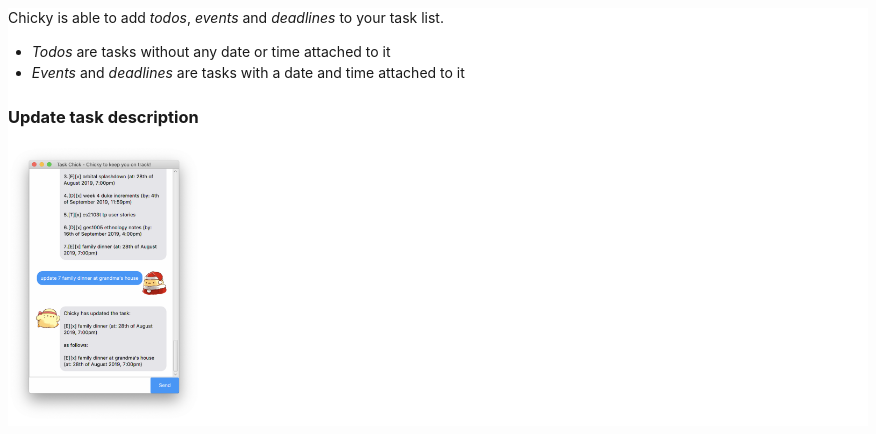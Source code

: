 Chicky is able to add _todos_, _events_ and _deadlines_ to your task list.

* _Todos_ are tasks without any date or time attached to it
* _Events_ and _deadlines_ are tasks with a date and time attached to it

### Update task description

<img src="./READMEMedia/media/update.png" width="192" height="275.25" />
